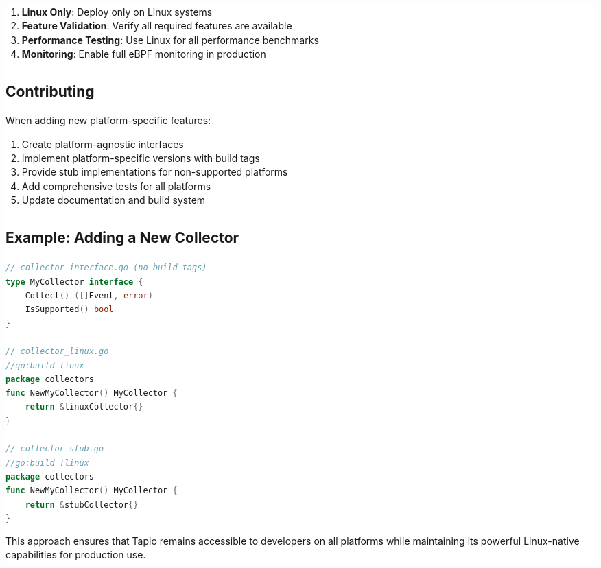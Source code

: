 1. **Linux Only**: Deploy only on Linux systems
2. **Feature Validation**: Verify all required features are available
3. **Performance Testing**: Use Linux for all performance benchmarks
4. **Monitoring**: Enable full eBPF monitoring in production

## Contributing

When adding new platform-specific features:

1. Create platform-agnostic interfaces
2. Implement platform-specific versions with build tags
3. Provide stub implementations for non-supported platforms
4. Add comprehensive tests for all platforms
5. Update documentation and build system

## Example: Adding a New Collector

```go
// collector_interface.go (no build tags)
type MyCollector interface {
    Collect() ([]Event, error)
    IsSupported() bool
}

// collector_linux.go
//go:build linux
package collectors
func NewMyCollector() MyCollector {
    return &linuxCollector{}
}

// collector_stub.go  
//go:build !linux
package collectors
func NewMyCollector() MyCollector {
    return &stubCollector{}
}
```

This approach ensures that Tapio remains accessible to developers on all platforms while maintaining its powerful Linux-native capabilities for production use.